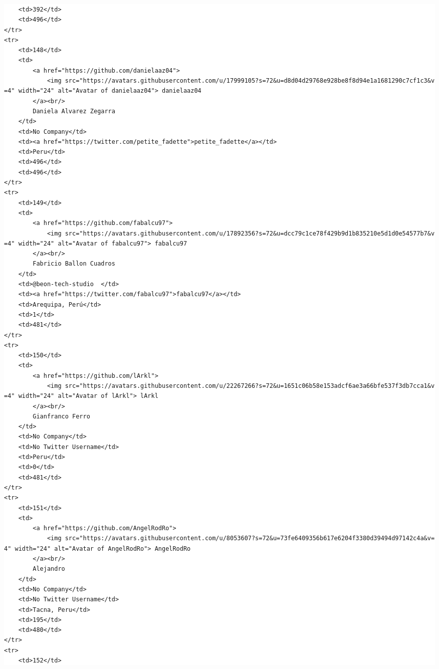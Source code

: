 		<td>392</td>
		<td>496</td>
	</tr>
	<tr>
		<td>148</td>
		<td>
			<a href="https://github.com/danielaaz04">
				<img src="https://avatars.githubusercontent.com/u/17999105?s=72&u=d8d04d29768e928be8f8d94e1a1681290c7cf1c3&v=4" width="24" alt="Avatar of danielaaz04"> danielaaz04
			</a><br/>
			Daniela Alvarez Zegarra
		</td>
		<td>No Company</td>
		<td><a href="https://twitter.com/petite_fadette">petite_fadette</a></td>
		<td>Peru</td>
		<td>496</td>
		<td>496</td>
	</tr>
	<tr>
		<td>149</td>
		<td>
			<a href="https://github.com/fabalcu97">
				<img src="https://avatars.githubusercontent.com/u/17892356?s=72&u=dcc79c1ce78f429b9d1b835210e5d1d0e54577b7&v=4" width="24" alt="Avatar of fabalcu97"> fabalcu97
			</a><br/>
			Fabricio Ballon Cuadros
		</td>
		<td>@beon-tech-studio  </td>
		<td><a href="https://twitter.com/fabalcu97">fabalcu97</a></td>
		<td>Arequipa, Perú</td>
		<td>1</td>
		<td>481</td>
	</tr>
	<tr>
		<td>150</td>
		<td>
			<a href="https://github.com/lArkl">
				<img src="https://avatars.githubusercontent.com/u/22267266?s=72&u=1651c06b58e153adcf6ae3a66bfe537f3db7cca1&v=4" width="24" alt="Avatar of lArkl"> lArkl
			</a><br/>
			Gianfranco Ferro
		</td>
		<td>No Company</td>
		<td>No Twitter Username</td>
		<td>Peru</td>
		<td>0</td>
		<td>481</td>
	</tr>
	<tr>
		<td>151</td>
		<td>
			<a href="https://github.com/AngelRodRo">
				<img src="https://avatars.githubusercontent.com/u/8053607?s=72&u=73fe6409356b617e6204f3380d39494d97142c4a&v=4" width="24" alt="Avatar of AngelRodRo"> AngelRodRo
			</a><br/>
			Alejandro
		</td>
		<td>No Company</td>
		<td>No Twitter Username</td>
		<td>Tacna, Peru</td>
		<td>195</td>
		<td>480</td>
	</tr>
	<tr>
		<td>152</td>